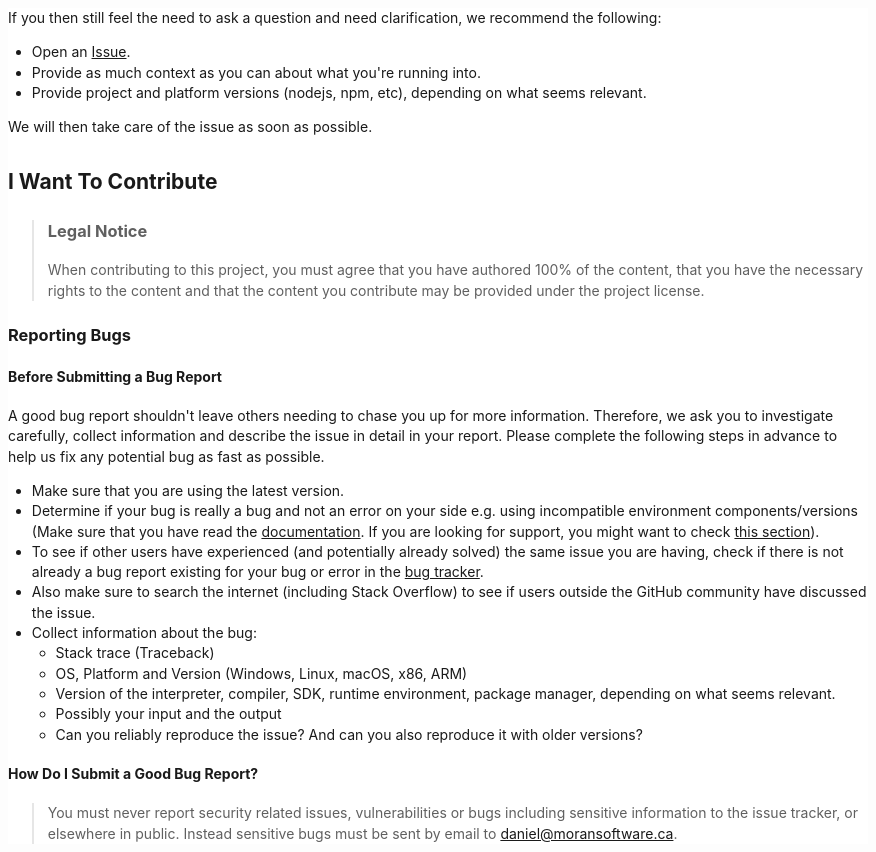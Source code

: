 If you then still feel the need to ask a question and need clarification, we recommend the following:

- Open an [Issue](https://github.com/cunla/fake-dragonflydb/issues/new).
- Provide as much context as you can about what you're running into.
- Provide project and platform versions (nodejs, npm, etc), depending on what seems relevant.

We will then take care of the issue as soon as possible.



## I Want To Contribute

> ### Legal Notice 
> When contributing to this project, you must agree that you have authored 100% of the content, that you have the
> necessary rights to the content and that the content you contribute may be provided under the project license.

### Reporting Bugs



#### Before Submitting a Bug Report

A good bug report shouldn't leave others needing to chase you up for more information.
Therefore, we ask you to investigate carefully, collect information and describe the issue in detail in your report.
Please complete the following steps in advance to help us fix any potential bug as fast as possible.

- Make sure that you are using the latest version.
- Determine if your bug is really a bug and not an error on your side e.g. using incompatible
  environment components/versions (Make sure that you have read
  the [documentation](https://github.com/cunla/fake-dragonflydb).
  If you are looking for support, you might want to check [this section](#i-have-a-question)).
- To see if other users have experienced (and potentially already solved) the same issue you are having,
  check if there is not already a bug report existing for your bug or error in
  the [bug tracker](https://github.com/cunla/fake-dragonflydb/issues?q=label%3Abug).
- Also make sure to search the internet (including Stack Overflow) to see if users outside the GitHub
  community have discussed the issue.
- Collect information about the bug:
    - Stack trace (Traceback)
    - OS, Platform and Version (Windows, Linux, macOS, x86, ARM)
    - Version of the interpreter, compiler, SDK, runtime environment, package manager, depending on what seems relevant.
    - Possibly your input and the output
    - Can you reliably reproduce the issue? And can you also reproduce it with older versions?



#### How Do I Submit a Good Bug Report?

> You must never report security related issues, vulnerabilities or bugs including sensitive information
> to the issue tracker, or elsewhere in public.
> Instead sensitive bugs must be sent by email to <daniel@moransoftware.ca>.
